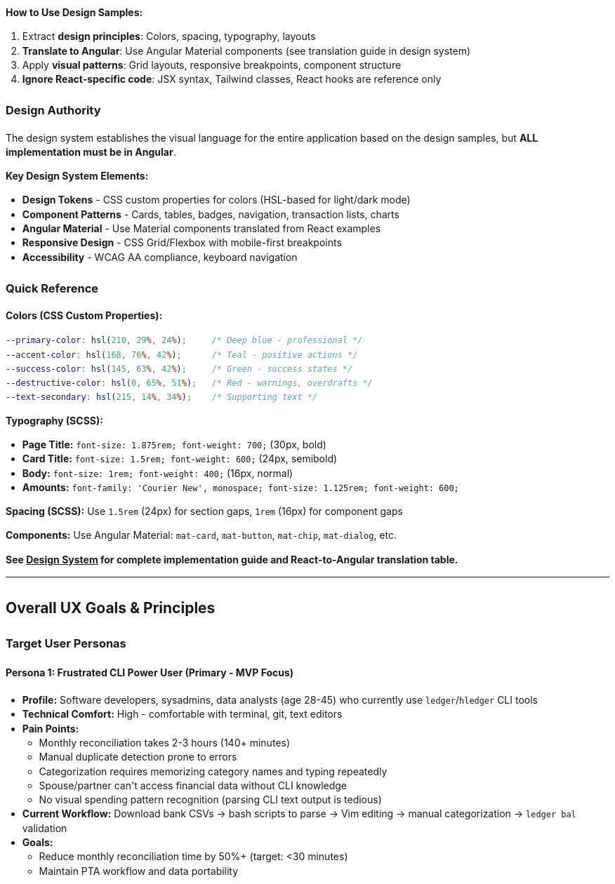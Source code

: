 **How to Use Design Samples:**
1. Extract **design principles**: Colors, spacing, typography, layouts
2. **Translate to Angular**: Use Angular Material components (see translation guide in design system)
3. Apply **visual patterns**: Grid layouts, responsive breakpoints, component structure
4. **Ignore React-specific code**: JSX syntax, Tailwind classes, React hooks are reference only

### Design Authority

The design system establishes the visual language for the entire application based on the design samples, but **ALL implementation must be in Angular**.

**Key Design System Elements:**
- **Design Tokens** - CSS custom properties for colors (HSL-based for light/dark mode)
- **Component Patterns** - Cards, tables, badges, navigation, transaction lists, charts
- **Angular Material** - Use Material components translated from React examples
- **Responsive Design** - CSS Grid/Flexbox with mobile-first breakpoints
- **Accessibility** - WCAG AA compliance, keyboard navigation

### Quick Reference

**Colors (CSS Custom Properties):**
```scss
--primary-color: hsl(210, 29%, 24%);     /* Deep blue - professional */
--accent-color: hsl(168, 76%, 42%);      /* Teal - positive actions */
--success-color: hsl(145, 63%, 42%);     /* Green - success states */
--destructive-color: hsl(0, 65%, 51%);   /* Red - warnings, overdrafts */
--text-secondary: hsl(215, 14%, 34%);    /* Supporting text */
```

**Typography (SCSS):**
- **Page Title:** `font-size: 1.875rem; font-weight: 700;` (30px, bold)
- **Card Title:** `font-size: 1.5rem; font-weight: 600;` (24px, semibold)
- **Body:** `font-size: 1rem; font-weight: 400;` (16px, normal)
- **Amounts:** `font-family: 'Courier New', monospace; font-size: 1.125rem; font-weight: 600;`

**Spacing (SCSS):** Use `1.5rem` (24px) for section gaps, `1rem` (16px) for component gaps

**Components:** Use Angular Material: `mat-card`, `mat-button`, `mat-chip`, `mat-dialog`, etc.

**See [Design System](architecture/design-system.md) for complete implementation guide and React-to-Angular translation table.**

---

## Overall UX Goals & Principles

### Target User Personas

#### Persona 1: Frustrated CLI Power User (Primary - MVP Focus)

- **Profile:** Software developers, sysadmins, data analysts (age 28-45) who currently use `ledger`/`hledger` CLI tools
- **Technical Comfort:** High - comfortable with terminal, git, text editors
- **Pain Points:**
  - Monthly reconciliation takes 2-3 hours (140+ minutes)
  - Manual duplicate detection prone to errors
  - Categorization requires memorizing category names and typing repeatedly
  - Spouse/partner can't access financial data without CLI knowledge
  - No visual spending pattern recognition (parsing CLI text output is tedious)
- **Current Workflow:** Download bank CSVs → bash scripts to parse → Vim editing → manual categorization → `ledger bal` validation
- **Goals:**
  - Reduce monthly reconciliation time by 50%+ (target: <30 minutes)
  - Maintain PTA workflow and data portability